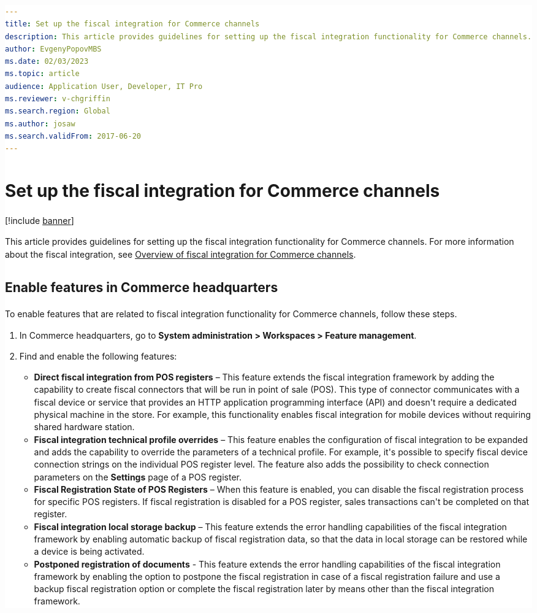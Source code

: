 ```yaml
---
title: Set up the fiscal integration for Commerce channels
description: This article provides guidelines for setting up the fiscal integration functionality for Commerce channels.
author: EvgenyPopovMBS
ms.date: 02/03/2023
ms.topic: article
audience: Application User, Developer, IT Pro
ms.reviewer: v-chgriffin
ms.search.region: Global
ms.author: josaw
ms.search.validFrom: 2017-06-20
---
```

# Set up the fiscal integration for Commerce channels

[!include [banner](../includes/banner.md)]

This article provides guidelines for setting up the fiscal integration functionality for Commerce channels. For more information about the fiscal integration, see [Overview of fiscal integration for Commerce channels](fiscal-integration-for-retail-channel.md).

## Enable features in Commerce headquarters

To enable features that are related to fiscal integration functionality for Commerce channels, follow these steps.

1. In Commerce headquarters, go to **System administration \> Workspaces \> Feature management**.
1. Find and enable the following features:

    - **Direct fiscal integration from POS registers** – This feature extends the fiscal integration framework by adding the capability to create fiscal connectors that will be run in point of sale (POS). This type of connector communicates with a fiscal device or service that provides an HTTP application programming interface (API) and doesn't require a dedicated physical machine in the store. For example, this functionality enables fiscal integration for mobile devices without requiring shared hardware station.
    - **Fiscal integration technical profile overrides** – This feature enables the configuration of fiscal integration to be expanded and adds the capability to override the parameters of a technical profile. For example, it's possible to specify fiscal device connection strings on the individual POS register level. The feature also adds the possibility to check connection parameters on the **Settings** page of a POS register. 
    - **Fiscal Registration State of POS Registers** – When this feature is enabled, you can disable the fiscal registration process for specific POS registers. If fiscal registration is disabled for a POS register, sales transactions can't be completed on that register.
    - **Fiscal integration local storage backup** – This feature extends the error handling capabilities of the fiscal integration framework by enabling automatic backup of fiscal registration data, so that the data in local storage can be restored while a device is being activated.
    - **Postponed registration of documents** - This feature extends the error handling capabilities of the fiscal integration framework by enabling the option to postpone the fiscal registration in case of a fiscal registration failure and use a backup fiscal registration option or complete the fiscal registration later by means other than the fiscal integration framework.
